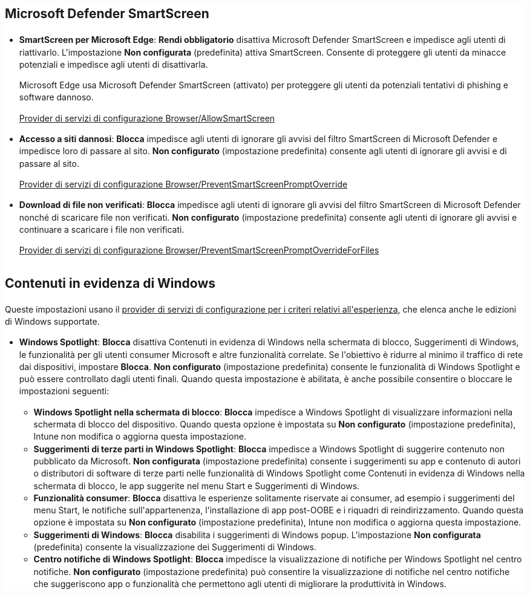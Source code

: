 ## <a name="microsoft-defender-smart-screen"></a>Microsoft Defender SmartScreen

- **SmartScreen per Microsoft Edge**: **Rendi obbligatorio** disattiva Microsoft Defender SmartScreen e impedisce agli utenti di riattivarlo. L'impostazione **Non configurata** (predefinita) attiva SmartScreen. Consente di proteggere gli utenti da minacce potenziali e impedisce agli utenti di disattivarla.

  Microsoft Edge usa Microsoft Defender SmartScreen (attivato) per proteggere gli utenti da potenziali tentativi di phishing e software dannoso.

  [Provider di servizi di configurazione Browser/AllowSmartScreen](https://docs.microsoft.com/windows/client-management/mdm/policy-csp-browser#browser-allowsmartscreen)

- **Accesso a siti dannosi**: **Blocca** impedisce agli utenti di ignorare gli avvisi del filtro SmartScreen di Microsoft Defender e impedisce loro di passare al sito. **Non configurato** (impostazione predefinita) consente agli utenti di ignorare gli avvisi e di passare al sito.

  [Provider di servizi di configurazione Browser/PreventSmartScreenPromptOverride](https://docs.microsoft.com/windows/client-management/mdm/policy-csp-browser#browser-preventsmartscreenpromptoverride)

- **Download di file non verificati**: **Blocca** impedisce agli utenti di ignorare gli avvisi del filtro SmartScreen di Microsoft Defender nonché di scaricare file non verificati. **Non configurato** (impostazione predefinita) consente agli utenti di ignorare gli avvisi e continuare a scaricare i file non verificati.

  [Provider di servizi di configurazione Browser/PreventSmartScreenPromptOverrideForFiles](https://docs.microsoft.com/windows/client-management/mdm/policy-csp-browser#browser-preventsmartscreenpromptoverrideforfiles)

## <a name="windows-spotlight"></a>Contenuti in evidenza di Windows

Queste impostazioni usano il [provider di servizi di configurazione per i criteri relativi all'esperienza](https://docs.microsoft.com/windows/client-management/mdm/policy-csp-experience), che elenca anche le edizioni di Windows supportate.

- **Windows Spotlight**: **Blocca** disattiva Contenuti in evidenza di Windows nella schermata di blocco, Suggerimenti di Windows, le funzionalità per gli utenti consumer Microsoft e altre funzionalità correlate. Se l'obiettivo è ridurre al minimo il traffico di rete dai dispositivi, impostare **Blocca**. **Non configurato** (impostazione predefinita) consente le funzionalità di Windows Spotlight e può essere controllato dagli utenti finali. Quando questa impostazione è abilitata, è anche possibile consentire o bloccare le impostazioni seguenti:

  - **Windows Spotlight nella schermata di blocco**: **Blocca** impedisce a Windows Spotlight di visualizzare informazioni nella schermata di blocco del dispositivo. Quando questa opzione è impostata su **Non configurato** (impostazione predefinita), Intune non modifica o aggiorna questa impostazione.
  - **Suggerimenti di terze parti in Windows Spotlight**: **Blocca** impedisce a Windows Spotlight di suggerire contenuto non pubblicato da Microsoft. **Non configurata** (impostazione predefinita) consente i suggerimenti su app e contenuto di autori o distributori di software di terze parti nelle funzionalità di Windows Spotlight come Contenuti in evidenza di Windows nella schermata di blocco, le app suggerite nel menu Start e Suggerimenti di Windows.
  - **Funzionalità consumer**: **Blocca** disattiva le esperienze solitamente riservate ai consumer, ad esempio i suggerimenti del menu Start, le notifiche sull'appartenenza, l'installazione di app post-OOBE e i riquadri di reindirizzamento. Quando questa opzione è impostata su **Non configurato** (impostazione predefinita), Intune non modifica o aggiorna questa impostazione.
  - **Suggerimenti di Windows**: **Blocca** disabilita i suggerimenti di Windows popup. L'impostazione **Non configurata** (predefinita) consente la visualizzazione dei Suggerimenti di Windows.
  - **Centro notifiche di Windows Spotlight**: **Blocca** impedisce la visualizzazione di notifiche per Windows Spotlight nel centro notifiche. **Non configurato** (impostazione predefinita) può consentire la visualizzazione di notifiche nel centro notifiche che suggeriscono app o funzionalità che permettono agli utenti di migliorare la produttività in Windows.